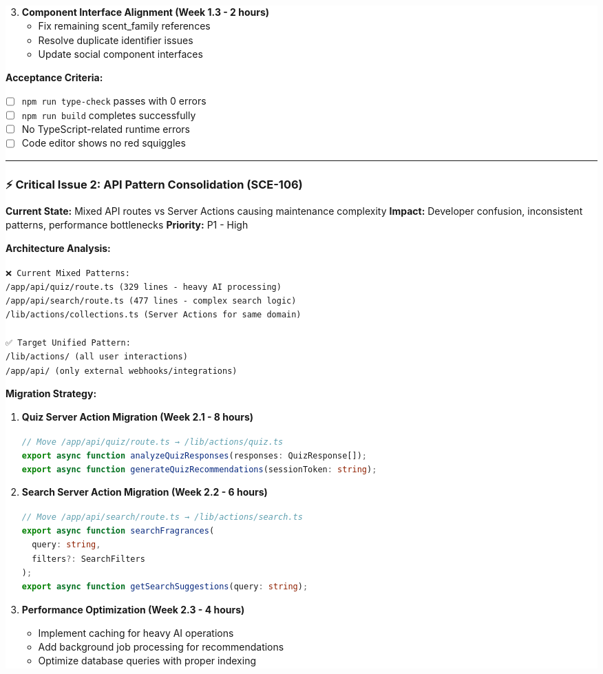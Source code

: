 3. **Component Interface Alignment (Week 1.3 - 2 hours)**
   - Fix remaining scent_family references
   - Resolve duplicate identifier issues
   - Update social component interfaces

**Acceptance Criteria:**

- [ ] `npm run type-check` passes with 0 errors
- [ ] `npm run build` completes successfully
- [ ] No TypeScript-related runtime errors
- [ ] Code editor shows no red squiggles

---

### ⚡ **Critical Issue 2: API Pattern Consolidation (SCE-106)**

**Current State:** Mixed API routes vs Server Actions causing maintenance complexity
**Impact:** Developer confusion, inconsistent patterns, performance bottlenecks
**Priority:** P1 - High

**Architecture Analysis:**

```
❌ Current Mixed Patterns:
/app/api/quiz/route.ts (329 lines - heavy AI processing)
/app/api/search/route.ts (477 lines - complex search logic)
/lib/actions/collections.ts (Server Actions for same domain)

✅ Target Unified Pattern:
/lib/actions/ (all user interactions)
/app/api/ (only external webhooks/integrations)
```

**Migration Strategy:**

1. **Quiz Server Action Migration (Week 2.1 - 8 hours)**

   ```typescript
   // Move /app/api/quiz/route.ts → /lib/actions/quiz.ts
   export async function analyzeQuizResponses(responses: QuizResponse[]);
   export async function generateQuizRecommendations(sessionToken: string);
   ```

2. **Search Server Action Migration (Week 2.2 - 6 hours)**

   ```typescript
   // Move /app/api/search/route.ts → /lib/actions/search.ts
   export async function searchFragrances(
     query: string,
     filters?: SearchFilters
   );
   export async function getSearchSuggestions(query: string);
   ```

3. **Performance Optimization (Week 2.3 - 4 hours)**
   - Implement caching for heavy AI operations
   - Add background job processing for recommendations
   - Optimize database queries with proper indexing
